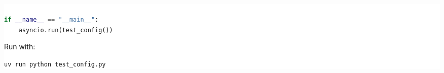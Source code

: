 ```python

if __name__ == "__main__":
    asyncio.run(test_config())
```

Run with:

```bash
uv run python test_config.py
```
